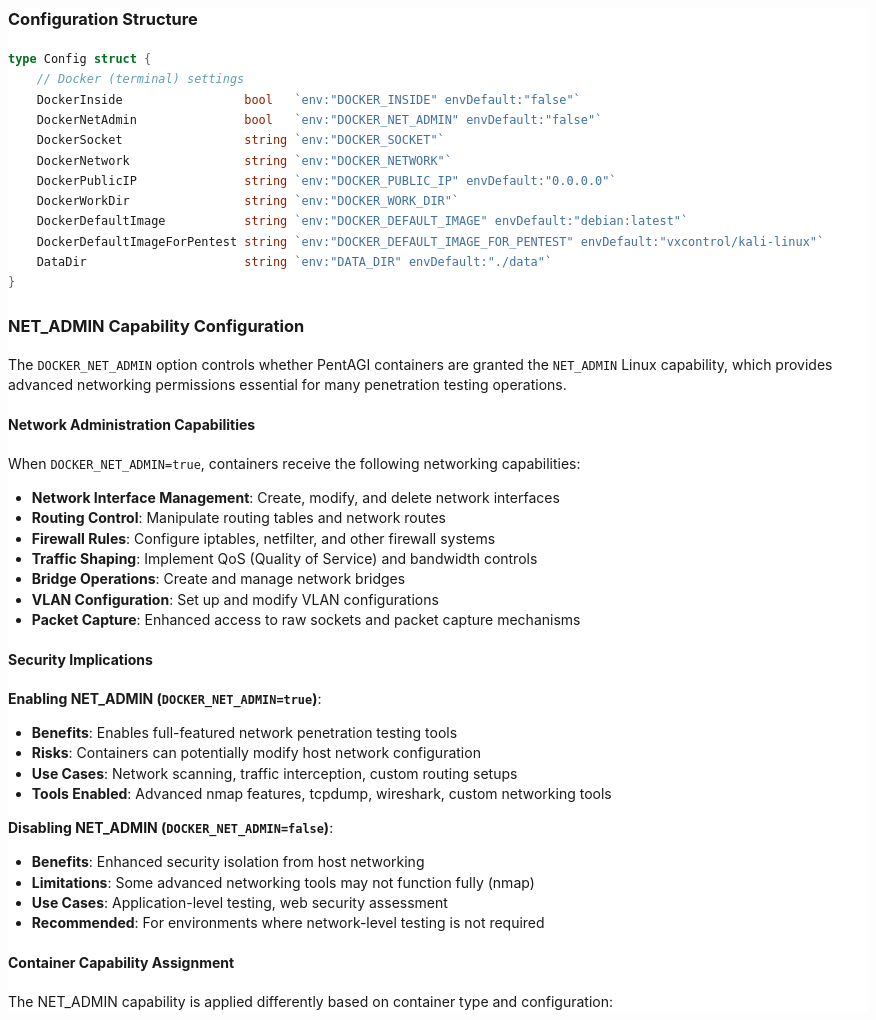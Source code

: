 ### Configuration Structure

```go
type Config struct {
    // Docker (terminal) settings
    DockerInside                 bool   `env:"DOCKER_INSIDE" envDefault:"false"`
    DockerNetAdmin               bool   `env:"DOCKER_NET_ADMIN" envDefault:"false"`
    DockerSocket                 string `env:"DOCKER_SOCKET"`
    DockerNetwork                string `env:"DOCKER_NETWORK"`
    DockerPublicIP               string `env:"DOCKER_PUBLIC_IP" envDefault:"0.0.0.0"`
    DockerWorkDir                string `env:"DOCKER_WORK_DIR"`
    DockerDefaultImage           string `env:"DOCKER_DEFAULT_IMAGE" envDefault:"debian:latest"`
    DockerDefaultImageForPentest string `env:"DOCKER_DEFAULT_IMAGE_FOR_PENTEST" envDefault:"vxcontrol/kali-linux"`
    DataDir                      string `env:"DATA_DIR" envDefault:"./data"`
}
```

### NET_ADMIN Capability Configuration

The `DOCKER_NET_ADMIN` option controls whether PentAGI containers are granted the `NET_ADMIN` Linux capability, which provides advanced networking permissions essential for many penetration testing operations.

#### Network Administration Capabilities

When `DOCKER_NET_ADMIN=true`, containers receive the following networking capabilities:

- **Network Interface Management**: Create, modify, and delete network interfaces
- **Routing Control**: Manipulate routing tables and network routes
- **Firewall Rules**: Configure iptables, netfilter, and other firewall systems
- **Traffic Shaping**: Implement QoS (Quality of Service) and bandwidth controls
- **Bridge Operations**: Create and manage network bridges
- **VLAN Configuration**: Set up and modify VLAN configurations
- **Packet Capture**: Enhanced access to raw sockets and packet capture mechanisms

#### Security Implications

**Enabling NET_ADMIN (`DOCKER_NET_ADMIN=true`)**:
- **Benefits**: Enables full-featured network penetration testing tools
- **Risks**: Containers can potentially modify host network configuration
- **Use Cases**: Network scanning, traffic interception, custom routing setups
- **Tools Enabled**: Advanced nmap features, tcpdump, wireshark, custom networking tools

**Disabling NET_ADMIN (`DOCKER_NET_ADMIN=false`)**:
- **Benefits**: Enhanced security isolation from host networking
- **Limitations**: Some advanced networking tools may not function fully (nmap)
- **Use Cases**: Application-level testing, web security assessment
- **Recommended**: For environments where network-level testing is not required

#### Container Capability Assignment

The NET_ADMIN capability is applied differently based on container type and configuration:
